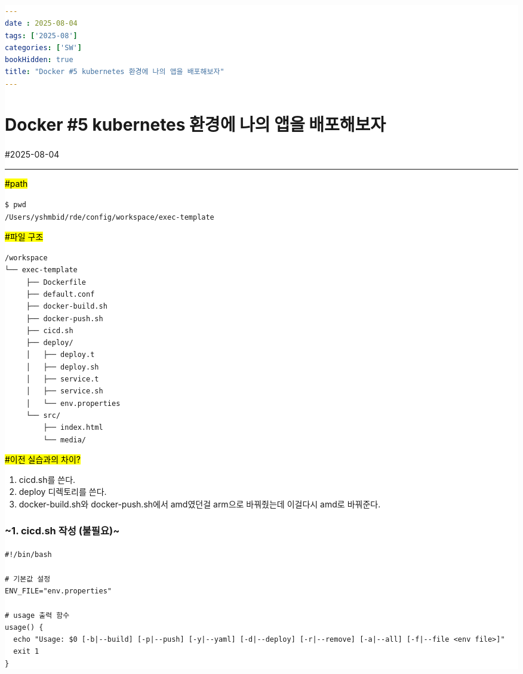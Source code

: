 ```yaml
---
date : 2025-08-04
tags: ['2025-08']
categories: ['SW']
bookHidden: true
title: "Docker #5 kubernetes 환경에 나의 앱을 배포해보자"
---
```


# Docker #5 kubernetes 환경에 나의 앱을 배포해보자

#2025-08-04

---

<mark>#path</mark>

```shell
$ pwd
/Users/yshmbid/rde/config/workspace/exec-template
```

<mark>#파일 구조</mark>

```plain text
/workspace
└── exec-template
     ├── Dockerfile
     ├── default.conf
     ├── docker-build.sh
     ├── docker-push.sh
     ├── cicd.sh 
     ├── deploy/
     │   ├── deploy.t   
     │   ├── deploy.sh     
     │   ├── service.t
     │   ├── service.sh 
     │   └── env.properties
     └── src/
         ├── index.html      
         └── media/ 
```

<mark>#이전 실습과의 차이?</mark>

1. cicd.sh를 쓴다.
2. deploy 디렉토리를 쓴다. 
3. docker-build.sh와 docker-push.sh에서 amd였던걸 arm으로 바꿔줬는데 이걸다시 amd로 바꿔준다.

###

### ~1. cicd.sh 작성 **(불필요)**~

```shell
#!/bin/bash

# 기본값 설정
ENV_FILE="env.properties"

# usage 출력 함수
usage() {
  echo "Usage: $0 [-b|--build] [-p|--push] [-y|--yaml] [-d|--deploy] [-r|--remove] [-a|--all] [-f|--file <env file>]"
  exit 1
}

```